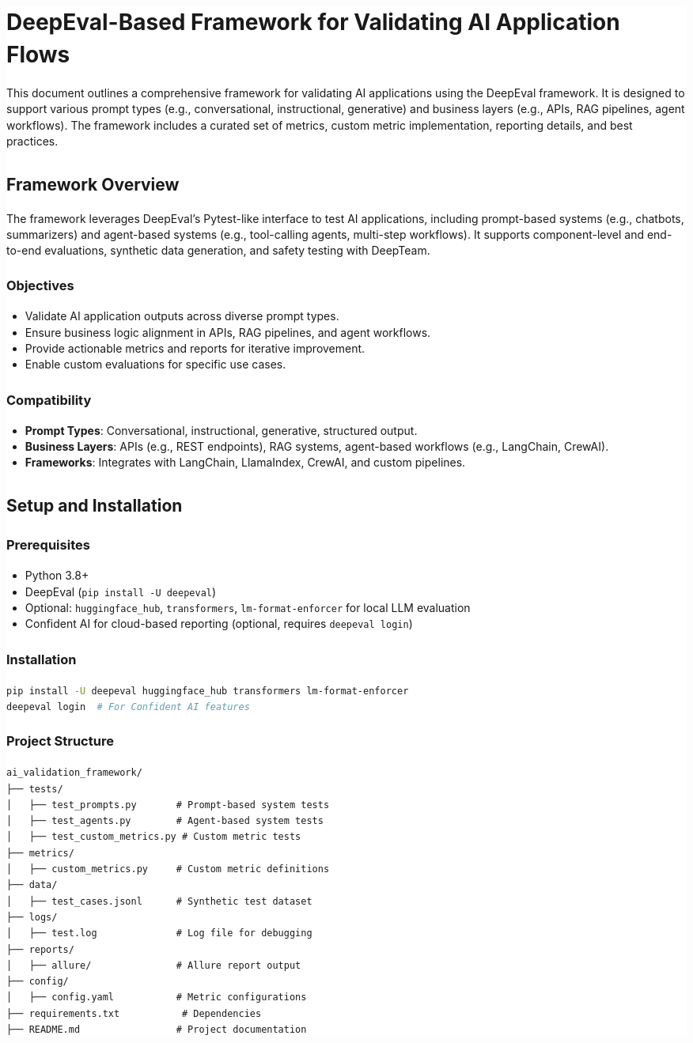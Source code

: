 # DeepEval-Based Framework for Validating AI Application Flows

This document outlines a comprehensive framework for validating AI applications using the DeepEval framework. It is designed to support various prompt types (e.g., conversational, instructional, generative) and business layers (e.g., APIs, RAG pipelines, agent workflows). The framework includes a curated set of metrics, custom metric implementation, reporting details, and best practices.

## Framework Overview

The framework leverages DeepEval’s Pytest-like interface to test AI applications, including prompt-based systems (e.g., chatbots, summarizers) and agent-based systems (e.g., tool-calling agents, multi-step workflows). It supports component-level and end-to-end evaluations, synthetic data generation, and safety testing with DeepTeam.

### Objectives
- Validate AI application outputs across diverse prompt types.
- Ensure business logic alignment in APIs, RAG pipelines, and agent workflows.
- Provide actionable metrics and reports for iterative improvement.
- Enable custom evaluations for specific use cases.

### Compatibility
- **Prompt Types**: Conversational, instructional, generative, structured output.
- **Business Layers**: APIs (e.g., REST endpoints), RAG systems, agent-based workflows (e.g., LangChain, CrewAI).
- **Frameworks**: Integrates with LangChain, LlamaIndex, CrewAI, and custom pipelines.

## Setup and Installation

### Prerequisites
- Python 3.8+
- DeepEval (`pip install -U deepeval`)
- Optional: `huggingface_hub`, `transformers`, `lm-format-enforcer` for local LLM evaluation
- Confident AI for cloud-based reporting (optional, requires `deepeval login`)

### Installation
```bash
pip install -U deepeval huggingface_hub transformers lm-format-enforcer
deepeval login  # For Confident AI features
```

### Project Structure
```plaintext
ai_validation_framework/
├── tests/
│   ├── test_prompts.py       # Prompt-based system tests
│   ├── test_agents.py        # Agent-based system tests
│   ├── test_custom_metrics.py # Custom metric tests
├── metrics/
│   ├── custom_metrics.py     # Custom metric definitions
├── data/
│   ├── test_cases.jsonl      # Synthetic test dataset
├── logs/
│   ├── test.log              # Log file for debugging
├── reports/
│   ├── allure/               # Allure report output
├── config/
│   ├── config.yaml           # Metric configurations
├── requirements.txt           # Dependencies
├── README.md                 # Project documentation
```
